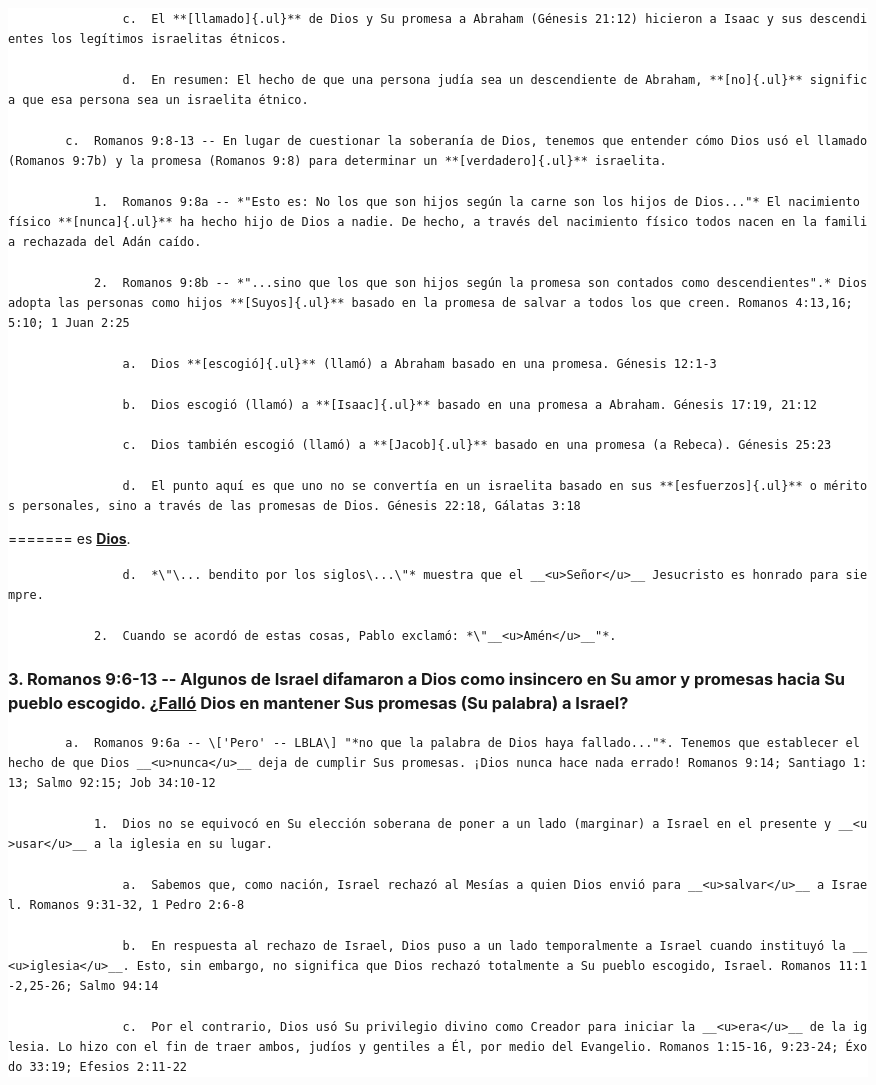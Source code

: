                     c.  El **[llamado]{.ul}** de Dios y Su promesa a Abraham (Génesis 21:12) hicieron a Isaac y sus descendientes los legítimos israelitas étnicos.

                    d.  En resumen: El hecho de que una persona judía sea un descendiente de Abraham, **[no]{.ul}** significa que esa persona sea un israelita étnico.

            c.  Romanos 9:8-13 -- En lugar de cuestionar la soberanía de Dios, tenemos que entender cómo Dios usó el llamado (Romanos 9:7b) y la promesa (Romanos 9:8) para determinar un **[verdadero]{.ul}** israelita.

                1.  Romanos 9:8a -- *"Esto es: No los que son hijos según la carne son los hijos de Dios..."* El nacimiento físico **[nunca]{.ul}** ha hecho hijo de Dios a nadie. De hecho, a través del nacimiento físico todos nacen en la familia rechazada del Adán caído.

                2.  Romanos 9:8b -- *"...sino que los que son hijos según la promesa son contados como descendientes".* Dios adopta las personas como hijos **[Suyos]{.ul}** basado en la promesa de salvar a todos los que creen. Romanos 4:13,16; 5:10; 1 Juan 2:25

                    a.  Dios **[escogió]{.ul}** (llamó) a Abraham basado en una promesa. Génesis 12:1-3

                    b.  Dios escogió (llamó) a **[Isaac]{.ul}** basado en una promesa a Abraham. Génesis 17:19, 21:12

                    c.  Dios también escogió (llamó) a **[Jacob]{.ul}** basado en una promesa (a Rebeca). Génesis 25:23

                    d.  El punto aquí es que uno no se convertía en un israelita basado en sus **[esfuerzos]{.ul}** o méritos personales, sino a través de las promesas de Dios. Génesis 22:18, Gálatas 3:18

=======
                        es __<u>Dios</u>__.
    
                    d.  *\"\... bendito por los siglos\...\"* muestra que el __<u>Señor</u>__ Jesucristo es honrado para siempre.
    
                2.  Cuando se acordó de estas cosas, Pablo exclamó: *\"__<u>Amén</u>__"*.
    
###        3.  Romanos 9:6-13 -- Algunos de Israel difamaron a Dios como insincero en Su amor y promesas hacia Su pueblo escogido. ¿__<u>Falló</u>__ Dios en mantener Sus promesas (Su palabra) a Israel?
    
            a.  Romanos 9:6a -- \['Pero' -- LBLA\] "*no que la palabra de Dios haya fallado..."*. Tenemos que establecer el hecho de que Dios __<u>nunca</u>__ deja de cumplir Sus promesas. ¡Dios nunca hace nada errado! Romanos 9:14; Santiago 1:13; Salmo 92:15; Job 34:10-12
    
                1.  Dios no se equivocó en Su elección soberana de poner a un lado (marginar) a Israel en el presente y __<u>usar</u>__ a la iglesia en su lugar.
    
                    a.  Sabemos que, como nación, Israel rechazó al Mesías a quien Dios envió para __<u>salvar</u>__ a Israel. Romanos 9:31-32, 1 Pedro 2:6-8
    
                    b.  En respuesta al rechazo de Israel, Dios puso a un lado temporalmente a Israel cuando instituyó la __<u>iglesia</u>__. Esto, sin embargo, no significa que Dios rechazó totalmente a Su pueblo escogido, Israel. Romanos 11:1-2,25-26; Salmo 94:14
    
                    c.  Por el contrario, Dios usó Su privilegio divino como Creador para iniciar la __<u>era</u>__ de la iglesia. Lo hizo con el fin de traer ambos, judíos y gentiles a Él, por medio del Evangelio. Romanos 1:15-16, 9:23-24; Éxodo 33:19; Efesios 2:11-22
    
